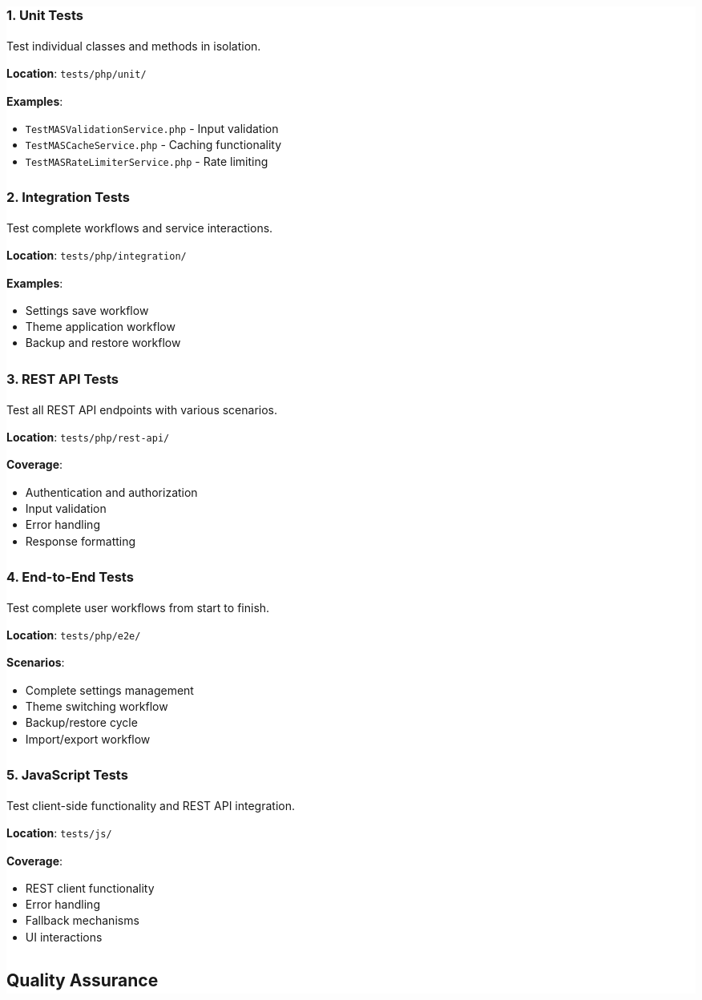 ### 1. Unit Tests
Test individual classes and methods in isolation.

**Location**: `tests/php/unit/`

**Examples**:
- `TestMASValidationService.php` - Input validation
- `TestMASCacheService.php` - Caching functionality
- `TestMASRateLimiterService.php` - Rate limiting

### 2. Integration Tests
Test complete workflows and service interactions.

**Location**: `tests/php/integration/`

**Examples**:
- Settings save workflow
- Theme application workflow
- Backup and restore workflow

### 3. REST API Tests
Test all REST API endpoints with various scenarios.

**Location**: `tests/php/rest-api/`

**Coverage**:
- Authentication and authorization
- Input validation
- Error handling
- Response formatting

### 4. End-to-End Tests
Test complete user workflows from start to finish.

**Location**: `tests/php/e2e/`

**Scenarios**:
- Complete settings management
- Theme switching workflow
- Backup/restore cycle
- Import/export workflow

### 5. JavaScript Tests
Test client-side functionality and REST API integration.

**Location**: `tests/js/`

**Coverage**:
- REST client functionality
- Error handling
- Fallback mechanisms
- UI interactions

## Quality Assurance
